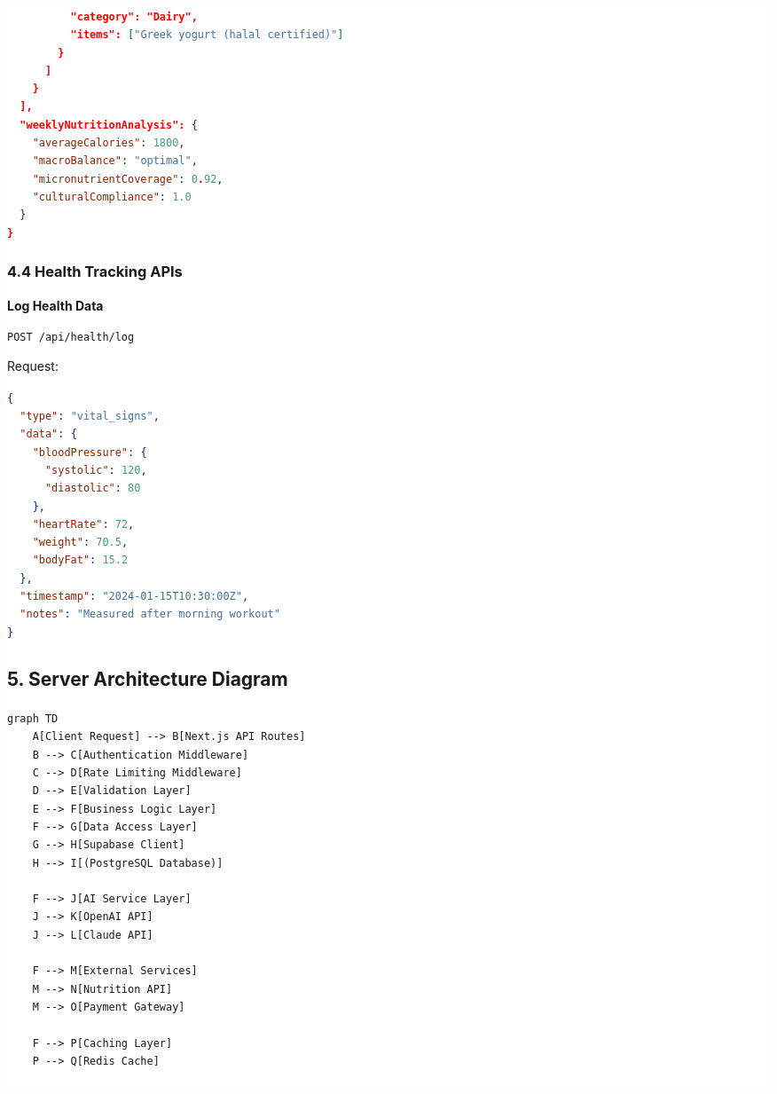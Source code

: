 ```json
          "category": "Dairy",
          "items": ["Greek yogurt (halal certified)"]
        }
      ]
    }
  ],
  "weeklyNutritionAnalysis": {
    "averageCalories": 1800,
    "macroBalance": "optimal",
    "micronutrientCoverage": 0.92,
    "culturalCompliance": 1.0
  }
}
```

### 4.4 Health Tracking APIs

**Log Health Data**
```
POST /api/health/log
```

Request:
```json
{
  "type": "vital_signs",
  "data": {
    "bloodPressure": {
      "systolic": 120,
      "diastolic": 80
    },
    "heartRate": 72,
    "weight": 70.5,
    "bodyFat": 15.2
  },
  "timestamp": "2024-01-15T10:30:00Z",
  "notes": "Measured after morning workout"
}
```

## 5. Server Architecture Diagram

```mermaid
graph TD
    A[Client Request] --> B[Next.js API Routes]
    B --> C[Authentication Middleware]
    C --> D[Rate Limiting Middleware]
    D --> E[Validation Layer]
    E --> F[Business Logic Layer]
    F --> G[Data Access Layer]
    G --> H[Supabase Client]
    H --> I[(PostgreSQL Database)]
    
    F --> J[AI Service Layer]
    J --> K[OpenAI API]
    J --> L[Claude API]
    
    F --> M[External Services]
    M --> N[Nutrition API]
    M --> O[Payment Gateway]
    
    F --> P[Caching Layer]
    P --> Q[Redis Cache]
    
```